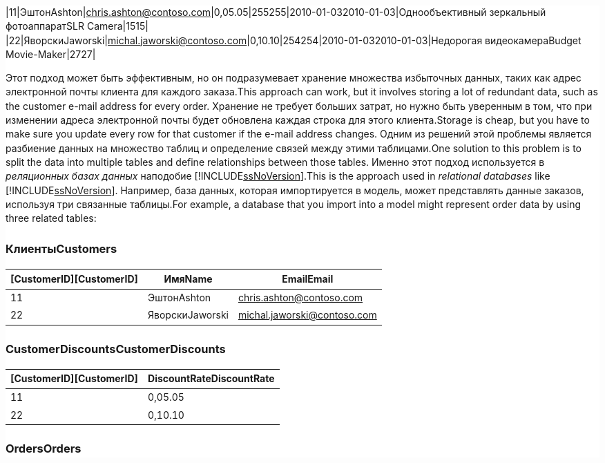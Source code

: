 |<span data-ttu-id="22cb1-138">1</span><span class="sxs-lookup"><span data-stu-id="22cb1-138">1</span></span>|<span data-ttu-id="22cb1-139">Эштон</span><span class="sxs-lookup"><span data-stu-id="22cb1-139">Ashton</span></span>|chris.ashton@contoso.com|<span data-ttu-id="22cb1-140">0,05</span><span class="sxs-lookup"><span data-stu-id="22cb1-140">.05</span></span>|<span data-ttu-id="22cb1-141">255</span><span class="sxs-lookup"><span data-stu-id="22cb1-141">255</span></span>|<span data-ttu-id="22cb1-142">2010-01-03</span><span class="sxs-lookup"><span data-stu-id="22cb1-142">2010-01-03</span></span>|<span data-ttu-id="22cb1-143">Однообъективный зеркальный фотоаппарат</span><span class="sxs-lookup"><span data-stu-id="22cb1-143">SLR Camera</span></span>|<span data-ttu-id="22cb1-144">15</span><span class="sxs-lookup"><span data-stu-id="22cb1-144">15</span></span>|  
|<span data-ttu-id="22cb1-145">2</span><span class="sxs-lookup"><span data-stu-id="22cb1-145">2</span></span>|<span data-ttu-id="22cb1-146">Яворски</span><span class="sxs-lookup"><span data-stu-id="22cb1-146">Jaworski</span></span>|michal.jaworski@contoso.com|<span data-ttu-id="22cb1-147">0,10</span><span class="sxs-lookup"><span data-stu-id="22cb1-147">.10</span></span>|<span data-ttu-id="22cb1-148">254</span><span class="sxs-lookup"><span data-stu-id="22cb1-148">254</span></span>|<span data-ttu-id="22cb1-149">2010-01-03</span><span class="sxs-lookup"><span data-stu-id="22cb1-149">2010-01-03</span></span>|<span data-ttu-id="22cb1-150">Недорогая видеокамера</span><span class="sxs-lookup"><span data-stu-id="22cb1-150">Budget Movie-Maker</span></span>|<span data-ttu-id="22cb1-151">27</span><span class="sxs-lookup"><span data-stu-id="22cb1-151">27</span></span>|  
  
 <span data-ttu-id="22cb1-152">Этот подход может быть эффективным, но он подразумевает хранение множества избыточных данных, таких как адрес электронной почты клиента для каждого заказа.</span><span class="sxs-lookup"><span data-stu-id="22cb1-152">This approach can work, but it involves storing a lot of redundant data, such as the customer e-mail address for every order.</span></span> <span data-ttu-id="22cb1-153">Хранение не требует больших затрат, но нужно быть уверенным в том, что при изменении адреса электронной почты будет обновлена каждая строка для этого клиента.</span><span class="sxs-lookup"><span data-stu-id="22cb1-153">Storage is cheap, but you have to make sure you update every row for that customer if the e-mail address changes.</span></span> <span data-ttu-id="22cb1-154">Одним из решений этой проблемы является разбиение данных на множество таблиц и определение связей между этими таблицами.</span><span class="sxs-lookup"><span data-stu-id="22cb1-154">One solution to this problem is to split the data into multiple tables and define relationships between those tables.</span></span> <span data-ttu-id="22cb1-155">Именно этот подход используется в *реляционных базах данных* наподобие [!INCLUDE[ssNoVersion](../../includes/ssnoversion-md.md)].</span><span class="sxs-lookup"><span data-stu-id="22cb1-155">This is the approach used in *relational databases* like [!INCLUDE[ssNoVersion](../../includes/ssnoversion-md.md)].</span></span> <span data-ttu-id="22cb1-156">Например, база данных, которая импортируется в модель, может представлять данные заказов, используя три связанные таблицы.</span><span class="sxs-lookup"><span data-stu-id="22cb1-156">For example, a database that you import into a model might represent order data by using three related tables:</span></span>  
  
### <a name="customers"></a><span data-ttu-id="22cb1-157">Клиенты</span><span class="sxs-lookup"><span data-stu-id="22cb1-157">Customers</span></span>  
  
|<span data-ttu-id="22cb1-158">[CustomerID]</span><span class="sxs-lookup"><span data-stu-id="22cb1-158">[CustomerID]</span></span>|<span data-ttu-id="22cb1-159">Имя</span><span class="sxs-lookup"><span data-stu-id="22cb1-159">Name</span></span>|<span data-ttu-id="22cb1-160">Email</span><span class="sxs-lookup"><span data-stu-id="22cb1-160">Email</span></span>|  
|--------------------|----------|-----------|  
|<span data-ttu-id="22cb1-161">1</span><span class="sxs-lookup"><span data-stu-id="22cb1-161">1</span></span>|<span data-ttu-id="22cb1-162">Эштон</span><span class="sxs-lookup"><span data-stu-id="22cb1-162">Ashton</span></span>|chris.ashton@contoso.com|  
|<span data-ttu-id="22cb1-163">2</span><span class="sxs-lookup"><span data-stu-id="22cb1-163">2</span></span>|<span data-ttu-id="22cb1-164">Яворски</span><span class="sxs-lookup"><span data-stu-id="22cb1-164">Jaworski</span></span>|michal.jaworski@contoso.com|  
  
### <a name="customerdiscounts"></a><span data-ttu-id="22cb1-165">CustomerDiscounts</span><span class="sxs-lookup"><span data-stu-id="22cb1-165">CustomerDiscounts</span></span>  
  
|<span data-ttu-id="22cb1-166">[CustomerID]</span><span class="sxs-lookup"><span data-stu-id="22cb1-166">[CustomerID]</span></span>|<span data-ttu-id="22cb1-167">DiscountRate</span><span class="sxs-lookup"><span data-stu-id="22cb1-167">DiscountRate</span></span>|  
|--------------------|------------------|  
|<span data-ttu-id="22cb1-168">1</span><span class="sxs-lookup"><span data-stu-id="22cb1-168">1</span></span>|<span data-ttu-id="22cb1-169">0,05</span><span class="sxs-lookup"><span data-stu-id="22cb1-169">.05</span></span>|  
|<span data-ttu-id="22cb1-170">2</span><span class="sxs-lookup"><span data-stu-id="22cb1-170">2</span></span>|<span data-ttu-id="22cb1-171">0,10</span><span class="sxs-lookup"><span data-stu-id="22cb1-171">.10</span></span>|  
  
### <a name="orders"></a><span data-ttu-id="22cb1-172">Orders</span><span class="sxs-lookup"><span data-stu-id="22cb1-172">Orders</span></span>  
  